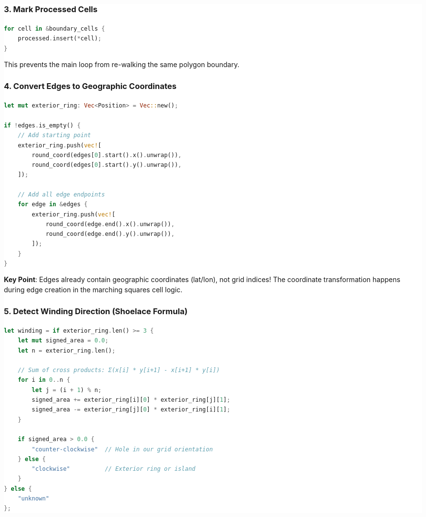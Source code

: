 ### 3. Mark Processed Cells

```rust
for cell in &boundary_cells {
    processed.insert(*cell);
}
```

This prevents the main loop from re-walking the same polygon boundary.

### 4. Convert Edges to Geographic Coordinates

```rust
let mut exterior_ring: Vec<Position> = Vec::new();

if !edges.is_empty() {
    // Add starting point
    exterior_ring.push(vec![
        round_coord(edges[0].start().x().unwrap()),
        round_coord(edges[0].start().y().unwrap()),
    ]);

    // Add all edge endpoints
    for edge in &edges {
        exterior_ring.push(vec![
            round_coord(edge.end().x().unwrap()),
            round_coord(edge.end().y().unwrap()),
        ]);
    }
}
```

**Key Point**: Edges already contain geographic coordinates (lat/lon), not grid indices! The coordinate transformation happens during edge creation in the marching squares cell logic.

### 5. Detect Winding Direction (Shoelace Formula)

```rust
let winding = if exterior_ring.len() >= 3 {
    let mut signed_area = 0.0;
    let n = exterior_ring.len();

    // Sum of cross products: Σ(x[i] * y[i+1] - x[i+1] * y[i])
    for i in 0..n {
        let j = (i + 1) % n;
        signed_area += exterior_ring[i][0] * exterior_ring[j][1];
        signed_area -= exterior_ring[j][0] * exterior_ring[i][1];
    }

    if signed_area > 0.0 {
        "counter-clockwise"  // Hole in our grid orientation
    } else {
        "clockwise"          // Exterior ring or island
    }
} else {
    "unknown"
};
```
